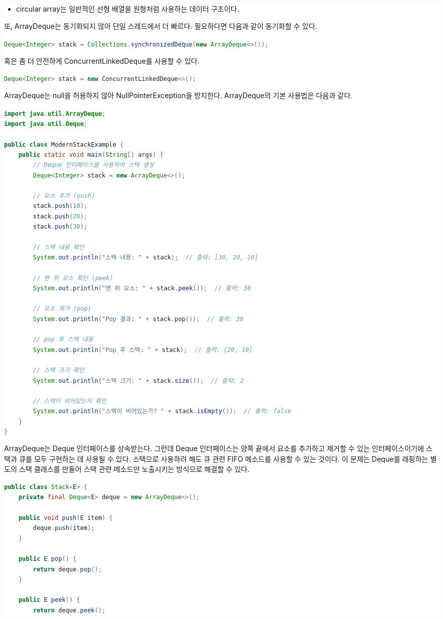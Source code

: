- circular array는 일반적인 선형 배열을 원형처럼 사용하는 데이터 구조이다.

또, ArrayDeque는 동기화되지 않아 단일 스레드에서 더 빠르다. 필요하다면 다음과 같이 동기화할 수 있다.

```java
Deque<Integer> stack = Collections.synchronizedDeque(new ArrayDeque<>());
```

혹은 좀 더 안전하게 ConcurrentLinkedDeque를 사용할 수 있다.

```java
Deque<Integer> stack = new ConcurrentLinkedDeque<>();
```

ArrayDeque는 null을 허용하지 않아 NullPointerException을 방지한다. ArrayDeque의 기본 사용법은 다음과 같다.

```java
import java.util.ArrayDeque;
import java.util.Deque;

public class ModernStackExample {
    public static void main(String[] args) {
        // Deque 인터페이스를 사용하여 스택 생성
        Deque<Integer> stack = new ArrayDeque<>();

        // 요소 추가 (push)
        stack.push(10);
        stack.push(20);
        stack.push(30);

        // 스택 내용 확인
        System.out.println("스택 내용: " + stack);  // 출력: [30, 20, 10]

        // 맨 위 요소 확인 (peek)
        System.out.println("맨 위 요소: " + stack.peek());  // 출력: 30

        // 요소 제거 (pop)
        System.out.println("Pop 결과: " + stack.pop());  // 출력: 30

        // pop 후 스택 내용
        System.out.println("Pop 후 스택: " + stack);  // 출력: [20, 10]

        // 스택 크기 확인
        System.out.println("스택 크기: " + stack.size());  // 출력: 2

        // 스택이 비어있는지 확인
        System.out.println("스택이 비어있는가? " + stack.isEmpty());  // 출력: false
    }
}
```

ArrayDeque는 Deque 인터페이스를 상속받는다. 그런데 Deque 인터페이스는 양쪽 끝에서 요소를 추가하고 제거할 수 있는 인터페이스이기에 스택과 큐를 모두 구현하는 데 사용될 수 있다. 스택으로 사용하려 해도 큐 관련 FIFO 메소드를 사용할 수 있는 것이다. 이 문제는 Deque를 래핑하는 별도의 스택 클래스를 만들어 스택 관련 메소드만 노출시키는 방식으로 해결할 수 있다.

```java
public class Stack<E> {
    private final Deque<E> deque = new ArrayDeque<>();

    public void push(E item) {
        deque.push(item);
    }

    public E pop() {
        return deque.pop();
    }

    public E peek() {
        return deque.peek();
```